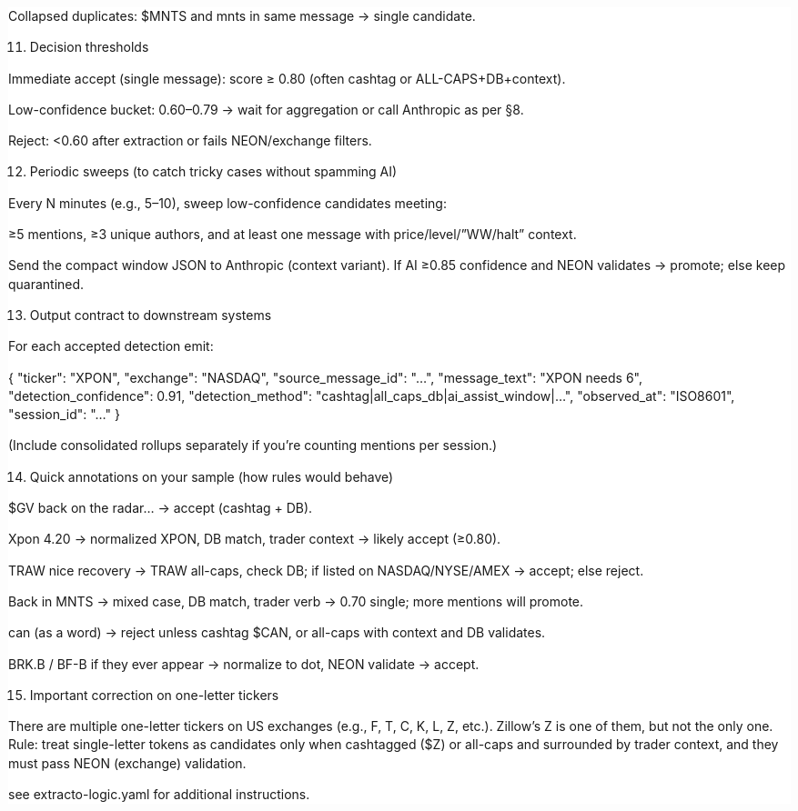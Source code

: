 Collapsed duplicates: $MNTS and mnts in same message → single candidate.

11) Decision thresholds

Immediate accept (single message): score ≥ 0.80 (often cashtag or ALL-CAPS+DB+context).

Low-confidence bucket: 0.60–0.79 → wait for aggregation or call Anthropic as per §8.

Reject: <0.60 after extraction or fails NEON/exchange filters.

12) Periodic sweeps (to catch tricky cases without spamming AI)

Every N minutes (e.g., 5–10), sweep low-confidence candidates meeting:

≥5 mentions, ≥3 unique authors, and at least one message with price/level/”WW/halt” context.

Send the compact window JSON to Anthropic (context variant). If AI ≥0.85 confidence and NEON validates → promote; else keep quarantined.

13) Output contract to downstream systems

For each accepted detection emit:

{
  "ticker": "XPON",
  "exchange": "NASDAQ",
  "source_message_id": "…",
  "message_text": "XPON needs 6",
  "detection_confidence": 0.91,
  "detection_method": "cashtag|all_caps_db|ai_assist_window|…",
  "observed_at": "ISO8601",
  "session_id": "…"
}


(Include consolidated rollups separately if you’re counting mentions per session.)

14) Quick annotations on your sample (how rules would behave)

$GV back on the radar… → accept (cashtag + DB).

Xpon 4.20 → normalized XPON, DB match, trader context → likely accept (≥0.80).

TRAW nice recovery → TRAW all-caps, check DB; if listed on NASDAQ/NYSE/AMEX → accept; else reject.

Back in MNTS → mixed case, DB match, trader verb → 0.70 single; more mentions will promote.

can (as a word) → reject unless cashtag $CAN, or all-caps with context and DB validates.

BRK.B / BF-B if they ever appear → normalize to dot, NEON validate → accept.

15) Important correction on one-letter tickers

There are multiple one-letter tickers on US exchanges (e.g., F, T, C, K, L, Z, etc.). Zillow’s Z is one of them, but not the only one.
Rule: treat single-letter tokens as candidates only when cashtagged ($Z) or all-caps and surrounded by trader context, and they must pass NEON (exchange) validation.


see extracto-logic.yaml for additional instructions. 

